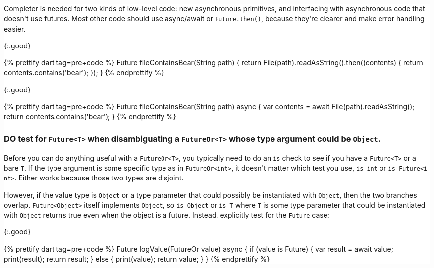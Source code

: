 Completer is needed for two kinds of low-level code: new asynchronous
primitives, and interfacing with asynchronous code that doesn't use futures.
Most other code should use async/await or [`Future.then()`][then], because
they're clearer and make error handling easier.

[then]: {{site.dart-api}}/{{site.data.pkg-vers.SDK.channel}}/dart-async/Future/then.html

{:.good}
<?code-excerpt "usage_good.dart (avoid-completer)"?>
{% prettify dart tag=pre+code %}
Future<bool> fileContainsBear(String path) {
  return File(path).readAsString().then((contents) {
    return contents.contains('bear');
  });
}
{% endprettify %}

{:.good}
<?code-excerpt "usage_good.dart (avoid-completer-alt)"?>
{% prettify dart tag=pre+code %}
Future<bool> fileContainsBear(String path) async {
  var contents = await File(path).readAsString();
  return contents.contains('bear');
}
{% endprettify %}


### DO test for `Future<T>` when disambiguating a `FutureOr<T>` whose type argument could be `Object`.

Before you can do anything useful with a `FutureOr<T>`, you typically need to do
an `is` check to see if you have a `Future<T>` or a bare `T`. If the type
argument is some specific type as in `FutureOr<int>`, it doesn't matter which
test you use, `is int` or `is Future<int>`. Either works because those two types
are disjoint.

However, if the value type is `Object` or a type parameter that could possibly
be instantiated with `Object`, then the two branches overlap. `Future<Object>`
itself implements `Object`, so `is Object` or `is T` where `T` is some type
parameter that could be instantiated with `Object` returns true even when the
object is a future. Instead, explicitly test for the `Future` case:

{:.good}
<?code-excerpt "usage_good.dart (test-future-or)"?>
{% prettify dart tag=pre+code %}
Future<T> logValue<T>(FutureOr<T> value) async {
  if (value is Future<T>) {
    var result = await value;
    print(result);
    return result;
  } else {
    print(value);
    return value;
  }
}
{% endprettify %}


[discouraged]: /guides/language/effective-dart/style#dont-explicitly-name-libraries
[package guide]: /tools/pub/package-layout
[spread]: /guides/language/language-tour#spread-operator
[control]: /guides/language/language-tour#collection-operators
[iterable]: {{site.dart-api}}/{{site.data.pkg-vers.SDK.channel}}/dart-core/Iterable-class.html
[where-type]: {{site.dart-api}}/{{site.data.pkg-vers.SDK.channel}}/dart-core/Iterable/whereType.html
[list-from]: {{site.dart-api}}/{{site.data.pkg-vers.SDK.channel}}/dart-core/List/List.from.html
[pokemon]: https://blog.codinghorror.com/new-programming-jargon/
[Error]: {{site.dart-api}}/{{site.data.pkg-vers.SDK.channel}}/dart-core/Error-class.html
[StackOverflowError]: {{site.dart-api}}/{{site.data.pkg-vers.SDK.channel}}/dart-core/StackOverflowError-class.html
[OutOfMemoryError]: {{site.dart-api}}/{{site.data.pkg-vers.SDK.channel}}/dart-core/OutOfMemoryError-class.html
[ArgumentError]: {{site.dart-api}}/{{site.data.pkg-vers.SDK.channel}}/dart-core/ArgumentError-class.html
[AssertionError]: {{site.dart-api}}/{{site.data.pkg-vers.SDK.channel}}/dart-core/AssertionError-class.html
[Exception]: {{site.dart-api}}/{{site.data.pkg-vers.SDK.channel}}/dart-core/Exception-class.html